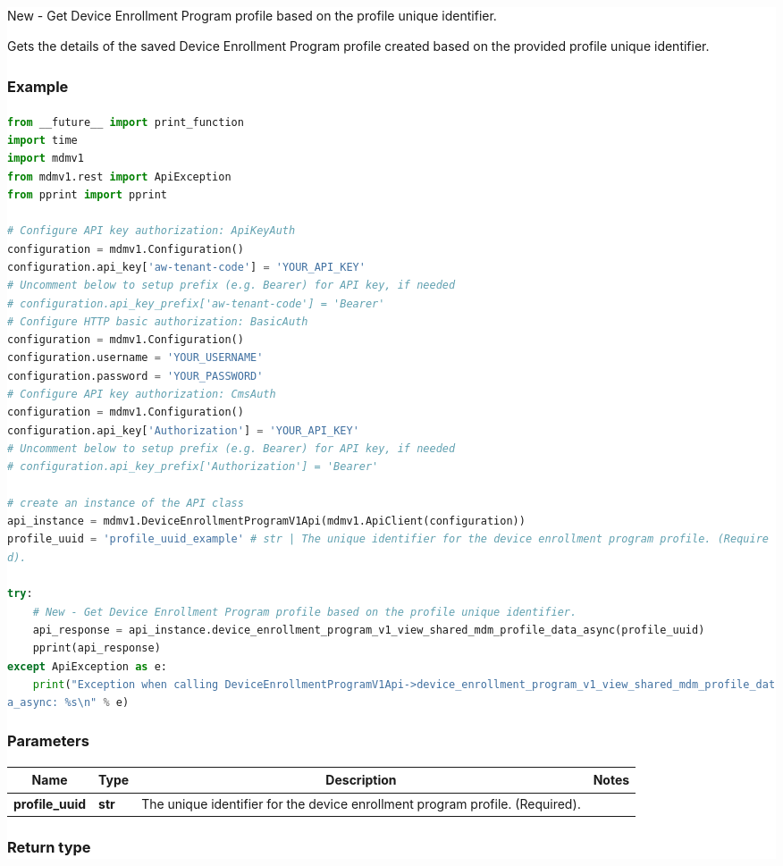 New - Get Device Enrollment Program profile based on the profile unique identifier.

Gets the details of the saved Device Enrollment Program profile created based on the provided profile unique identifier.

### Example
```python
from __future__ import print_function
import time
import mdmv1
from mdmv1.rest import ApiException
from pprint import pprint

# Configure API key authorization: ApiKeyAuth
configuration = mdmv1.Configuration()
configuration.api_key['aw-tenant-code'] = 'YOUR_API_KEY'
# Uncomment below to setup prefix (e.g. Bearer) for API key, if needed
# configuration.api_key_prefix['aw-tenant-code'] = 'Bearer'
# Configure HTTP basic authorization: BasicAuth
configuration = mdmv1.Configuration()
configuration.username = 'YOUR_USERNAME'
configuration.password = 'YOUR_PASSWORD'
# Configure API key authorization: CmsAuth
configuration = mdmv1.Configuration()
configuration.api_key['Authorization'] = 'YOUR_API_KEY'
# Uncomment below to setup prefix (e.g. Bearer) for API key, if needed
# configuration.api_key_prefix['Authorization'] = 'Bearer'

# create an instance of the API class
api_instance = mdmv1.DeviceEnrollmentProgramV1Api(mdmv1.ApiClient(configuration))
profile_uuid = 'profile_uuid_example' # str | The unique identifier for the device enrollment program profile. (Required).

try:
    # New - Get Device Enrollment Program profile based on the profile unique identifier.
    api_response = api_instance.device_enrollment_program_v1_view_shared_mdm_profile_data_async(profile_uuid)
    pprint(api_response)
except ApiException as e:
    print("Exception when calling DeviceEnrollmentProgramV1Api->device_enrollment_program_v1_view_shared_mdm_profile_data_async: %s\n" % e)
```

### Parameters

Name | Type | Description  | Notes
------------- | ------------- | ------------- | -------------
 **profile_uuid** | **str**| The unique identifier for the device enrollment program profile. (Required). | 

### Return type
